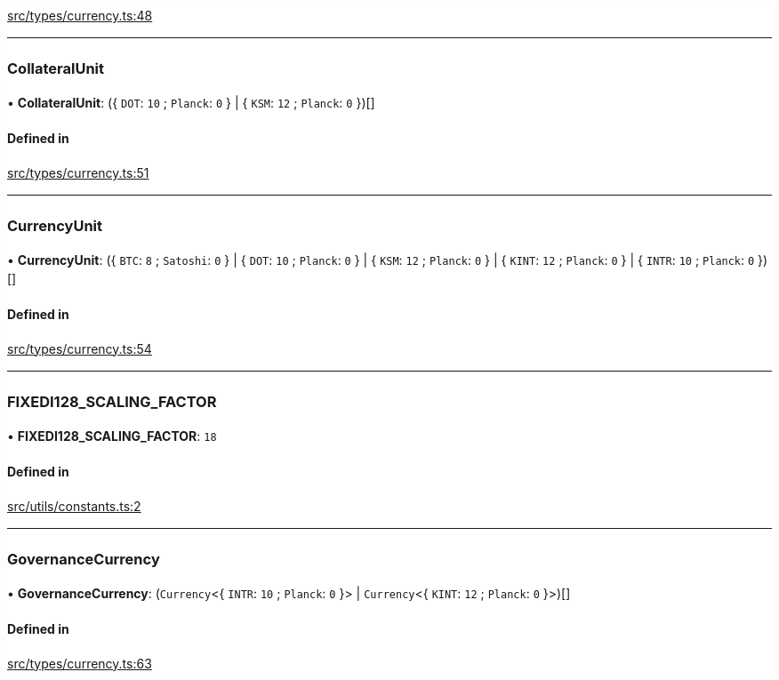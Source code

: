 [src/types/currency.ts:48](https://github.com/interlay/interbtc-api/blob/b81f698/src/types/currency.ts#L48)

___

### <a id="collateralunit" name="collateralunit"></a> CollateralUnit

• **CollateralUnit**: ({ `DOT`: ``10`` ; `Planck`: ``0``  } \| { `KSM`: ``12`` ; `Planck`: ``0``  })[]

#### Defined in

[src/types/currency.ts:51](https://github.com/interlay/interbtc-api/blob/b81f698/src/types/currency.ts#L51)

___

### <a id="currencyunit" name="currencyunit"></a> CurrencyUnit

• **CurrencyUnit**: ({ `BTC`: ``8`` ; `Satoshi`: ``0``  } \| { `DOT`: ``10`` ; `Planck`: ``0``  } \| { `KSM`: ``12`` ; `Planck`: ``0``  } \| { `KINT`: ``12`` ; `Planck`: ``0``  } \| { `INTR`: ``10`` ; `Planck`: ``0``  })[]

#### Defined in

[src/types/currency.ts:54](https://github.com/interlay/interbtc-api/blob/b81f698/src/types/currency.ts#L54)

___

### <a id="fixedi128_scaling_factor" name="fixedi128_scaling_factor"></a> FIXEDI128\_SCALING\_FACTOR

• **FIXEDI128\_SCALING\_FACTOR**: ``18``

#### Defined in

[src/utils/constants.ts:2](https://github.com/interlay/interbtc-api/blob/b81f698/src/utils/constants.ts#L2)

___

### <a id="governancecurrency" name="governancecurrency"></a> GovernanceCurrency

• **GovernanceCurrency**: (`Currency`<{ `INTR`: ``10`` ; `Planck`: ``0``  }\> \| `Currency`<{ `KINT`: ``12`` ; `Planck`: ``0``  }\>)[]

#### Defined in

[src/types/currency.ts:63](https://github.com/interlay/interbtc-api/blob/b81f698/src/types/currency.ts#L63)
